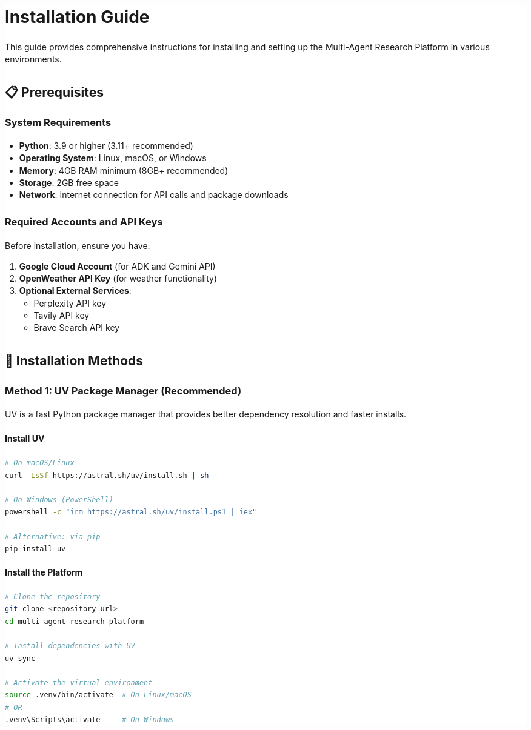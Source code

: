 # Installation Guide

This guide provides comprehensive instructions for installing and setting up the Multi-Agent Research Platform in various environments.

## 📋 Prerequisites

### System Requirements

- **Python**: 3.9 or higher (3.11+ recommended)
- **Operating System**: Linux, macOS, or Windows
- **Memory**: 4GB RAM minimum (8GB+ recommended)
- **Storage**: 2GB free space
- **Network**: Internet connection for API calls and package downloads

### Required Accounts and API Keys

Before installation, ensure you have:

1. **Google Cloud Account** (for ADK and Gemini API)
2. **OpenWeather API Key** (for weather functionality)
3. **Optional External Services**:
   - Perplexity API key
   - Tavily API key
   - Brave Search API key

## 🚀 Installation Methods

### Method 1: UV Package Manager (Recommended)

UV is a fast Python package manager that provides better dependency resolution and faster installs.

#### Install UV

```bash
# On macOS/Linux
curl -LsSf https://astral.sh/uv/install.sh | sh

# On Windows (PowerShell)
powershell -c "irm https://astral.sh/uv/install.ps1 | iex"

# Alternative: via pip
pip install uv
```

#### Install the Platform

```bash
# Clone the repository
git clone <repository-url>
cd multi-agent-research-platform

# Install dependencies with UV
uv sync

# Activate the virtual environment
source .venv/bin/activate  # On Linux/macOS
# OR
.venv\Scripts\activate     # On Windows
```
